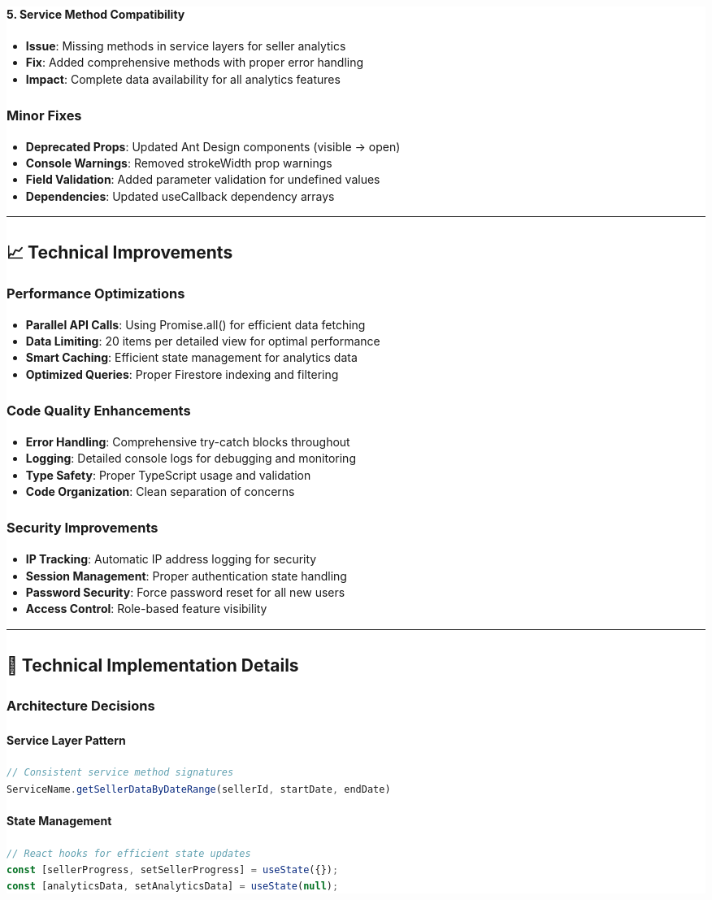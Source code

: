 #### **5. Service Method Compatibility**
- **Issue**: Missing methods in service layers for seller analytics
- **Fix**: Added comprehensive methods with proper error handling
- **Impact**: Complete data availability for all analytics features

### **Minor Fixes**
- **Deprecated Props**: Updated Ant Design components (visible → open)
- **Console Warnings**: Removed strokeWidth prop warnings
- **Field Validation**: Added parameter validation for undefined values
- **Dependencies**: Updated useCallback dependency arrays

---

## 📈 Technical Improvements

### **Performance Optimizations**
- **Parallel API Calls**: Using Promise.all() for efficient data fetching
- **Data Limiting**: 20 items per detailed view for optimal performance
- **Smart Caching**: Efficient state management for analytics data
- **Optimized Queries**: Proper Firestore indexing and filtering

### **Code Quality Enhancements**
- **Error Handling**: Comprehensive try-catch blocks throughout
- **Logging**: Detailed console logs for debugging and monitoring
- **Type Safety**: Proper TypeScript usage and validation
- **Code Organization**: Clean separation of concerns

### **Security Improvements**
- **IP Tracking**: Automatic IP address logging for security
- **Session Management**: Proper authentication state handling
- **Password Security**: Force password reset for all new users
- **Access Control**: Role-based feature visibility

---

## 🔧 Technical Implementation Details

### **Architecture Decisions**

#### **Service Layer Pattern**
```javascript
// Consistent service method signatures
ServiceName.getSellerDataByDateRange(sellerId, startDate, endDate)
```

#### **State Management**
```javascript
// React hooks for efficient state updates
const [sellerProgress, setSellerProgress] = useState({});
const [analyticsData, setAnalyticsData] = useState(null);
```

